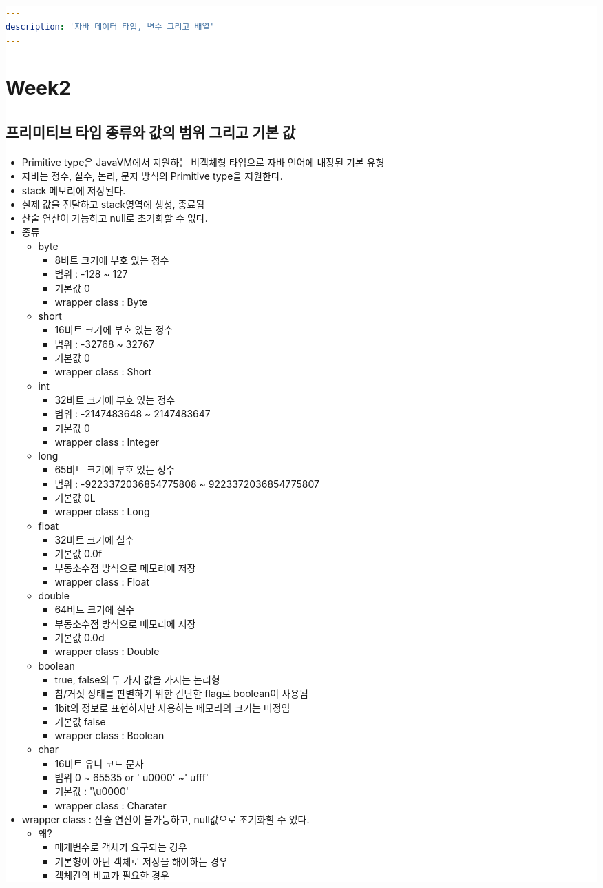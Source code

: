 ```yaml
---
description: '자바 데이터 타입, 변수 그리고 배열'
---
```


# Week2

## 프리미티브 타입 종류와 값의 범위 그리고 기본 값

* Primitive type은 JavaVM에서 지원하는 비객체형 타입으로 자바 언어에 내장된 기본 유형
* 자바는 정수, 실수, 논리, 문자 방식의 Primitive type을 지원한다.
* stack 메모리에 저장된다.
* 실제 값을 전달하고 stack영역에 생성, 종료됨
* 산술 연산이 가능하고 null로 초기화할 수 없다.
* 종류
  * byte
    * 8비트 크기에 부호 있는 정수
    * 범위 : -128 ~ 127
    * 기본값 0
    * wrapper class : Byte
  * short
    * 16비트 크기에 부호 있는 정수
    * 범위 : -32768 ~ 32767
    * 기본값 0
    * wrapper class : Short
  * int
    * 32비트 크기에 부호 있는 정수
    * 범위 : -2147483648 ~ 2147483647
    * 기본값 0
    * wrapper class : Integer
  * long
    * 65비트 크기에 부호 있는 정수
    * 범위 : -9223372036854775808 ~ 9223372036854775807
    * 기본값 0L
    * wrapper class : Long
  * float
    * 32비트 크기에 실수
    * 기본값 0.0f
    * 부동소수점 방식으로 메모리에 저장
    * wrapper class : Float
  * double
    * 64비트 크기에 실수
    * 부동소수점 방식으로 메모리에 저장
    * 기본값 0.0d
    * wrapper class : Double
  * boolean
    * true, false의 두 가지 값을 가지는 논리형
    * 참/거짓 상태를 판별하기 위한 간단한 flag로 boolean이 사용됨
    * 1bit의 정보로 표현하지만 사용하는 메모리의 크기는 미정임
    * 기본값 false
    * wrapper class : Boolean
  * char
    * 16비트 유니 코드 문자
    * 범위 0 ~ 65535 or ' u0000' ~' ufff'
    * 기본값 : '\u0000'
    * wrapper class : Charater
* wrapper class : 산술 연산이 불가능하고, null값으로 초기화할 수 있다.
  * 왜? 
    * 매개변수로 객체가 요구되는 경우
    * 기본형이 아닌 객체로 저장을 해야하는 경우
    * 객체간의 비교가 필요한 경우